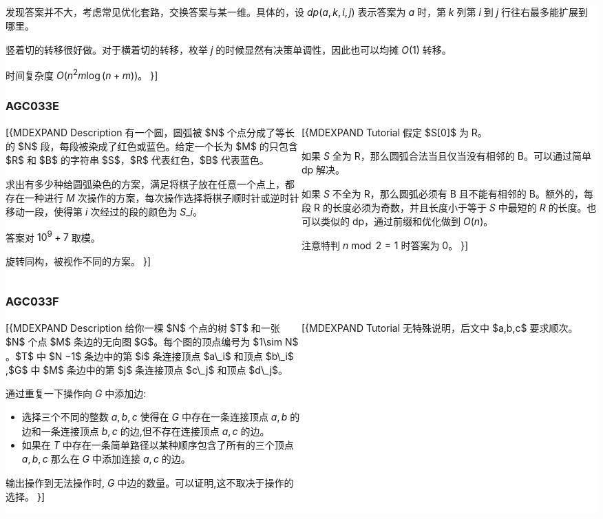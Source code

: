 发现答案并不大，考虑常见优化套路，交换答案与某一维。具体的，设 $dp(a,k,i,j)$ 表示答案为 $a$ 时，第 $k$ 列第 $i$ 到 $j$ 行往右最多能扩展到哪里。

竖着切的转移很好做。对于横着切的转移，枚举 $j$ 的时候显然有决策单调性，因此也可以均摊 $O(1)$ 转移。

时间复杂度 $O(n^2m \log (n+m))$。
}]
</div>  
</div>  


### AGC033E


<div style="display: flex; flex-wrap: wrap; align-items: flex-start">
<div style="flex: 1; min-width: 400px">
[{MDEXPAND Description
有一个圆，圆弧被 $N$ 个点分成了等长的 $N$ 段，每段被染成了红色或蓝色。给定一个长为 $M$ 的只包含 $R$ 和 $B$ 的字符串 $S$，$R$ 代表红色，$B$
代表蓝色。

求出有多少种给圆弧染色的方案，满足将棋子放在任意一个点上，都存在一种进行 $M$ 次操作的方案，每次操作选择将棋子顺时针或逆时针移动一段，使得第 $i$ 次经过的段的颜色为 $S\_i$。

答案对 $10^9+7$ 取模。

旋转同构，被视作不同的方案。
}]
</div>  
<div style="flex: 1; min-width: 400px">
[{MDEXPAND Tutorial
假定 $S[0]$ 为 R。

如果 $S$ 全为 R，那么圆弧合法当且仅当没有相邻的 B。可以通过简单 dp 解决。

如果 $S$ 不全为 R，那么圆弧必须有 B 且不能有相邻的 B。额外的，每段 R 的长度必须为奇数，并且长度小于等于 $S$ 中最短的 $R$ 的长度。也可以类似的 dp，通过前缀和优化做到 $O(n)$。

注意特判 $n \bmod 2 = 1$ 时答案为 0。
}]
</div>  
</div>  


### AGC033F


<div style="display: flex; flex-wrap: wrap; align-items: flex-start">
<div style="flex: 1; min-width: 400px">
[{MDEXPAND Description
给你一棵 $N$ 个点的树 $T$ 和一张 $N$ 个点 $M$ 条边的无向图 $G$。每个图的顶点编号为 $1\sim N$ 。$T$ 中 $N −1$ 条边中的第 $i$ 条连接顶点 $a\_i$ 和顶点 $b\_i$ ,$G$ 中 $M$ 条边中的第 $j$ 条连接顶点 $c\_j$ 和顶点 $d\_j$。

通过重复一下操作向 $G$ 中添加边:
+ 选择三个不同的整数 $a, b, c$ 使得在 $G$ 中存在一条连接顶点 $a, b$ 的边和一条连接顶点 $b, c$ 的边,但不存在连接顶点 $a, c$ 的边。
+ 如果在 $T$ 中存在一条简单路径以某种顺序包含了所有的三个顶点 $a, b, c$ 那么在 $G$ 中添加连接 $a, c$ 的边。

输出操作到无法操作时, $G$ 中边的数量。可以证明,这不取决于操作的选择。
}]
</div>  
<div style="flex: 1; min-width: 400px">
[{MDEXPAND Tutorial
无特殊说明，后文中 $a,b,c$ 要求顺次。
